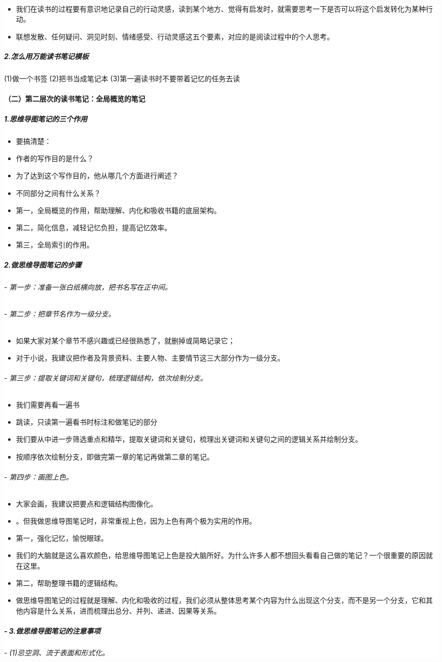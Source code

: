 - 我们在读书的过程要有意识地记录自己的行动灵感，读到某个地方、觉得有启发时，就需要思考一下是否可以将这个启发转化为某种行动。  
    
- 联想发散、任何疑问、洞见时刻、情绪感受、行动灵感这五个要素，对应的是阅读过程中的个人思考。  
    
##### 2.怎么用万能读书笔记模板  

(1)做一个书签
(2)把书当成笔记本
(3)第一遍读书时不要带着记忆的任务去读

#### （二）第二层次的读书笔记：全局概览的笔记  
    
##### 1.思维导图笔记的三个作用  
- 要搞清楚：
- 作者的写作目的是什么？
- 为了达到这个写作目的，他从哪几个方面进行阐述？
- 不同部分之间有什么关系？  
    
- 第一，全局概览的作用，帮助理解、内化和吸收书籍的底层架构。  
    
- 第二，简化信息，减轻记忆负担，提高记忆效率。  
    
- 第三，全局索引的作用。  

##### 2.做思维导图笔记的步骤  
    
###### - 第一步：准备一张白纸横向放，把书名写在正中间。  
    
###### - 第二步：把章节名作为一级分支。  
    
- 如果大家对某个章节不感兴趣或已经很熟悉了，就删掉或简略记录它；  
    
- 对于小说，我建议把作者及背景资料、主要人物、主要情节这三大部分作为一级分支。  
    
###### - 第三步：提取关键词和关键句，梳理逻辑结构，依次绘制分支。  
    
- 我们需要再看一遍书  
    
- 跳读，只读第一遍看书时标注和做笔记的部分  
    
- 我们要从中进一步筛选重点和精华，提取关键词和关键句，梳理出关键词和关键句之间的逻辑关系并绘制分支。  
    
- 按顺序依次绘制分支，即做完第一章的笔记再做第二章的笔记。  
    
###### - 第四步：画图上色。  
    
- 大家会画，我建议把要点和逻辑结构图像化。  
    
- 。但我做思维导图笔记时，非常重视上色，因为上色有两个极为实用的作用。  
    
- 第一，强化记忆，愉悦眼球。  
    
- 我们的大脑就是这么喜欢颜色，给思维导图笔记上色是投大脑所好。为什么许多人都不想回头看看自己做的笔记？一个很重要的原因就在这里。  
    
- 第二，帮助整理书籍的逻辑结构。  
    
- 做思维导图笔记的过程就是理解、内化和吸收的过程，我们必须从整体思考某个内容为什么出现这个分支，而不是另一个分支，它和其他内容是什么关系，进而梳理出总分、并列、递进、因果等关系。  
    
##### - 3.做思维导图笔记的注意事项  
    
###### - (1)忌空洞、流于表面和形式化。  
    